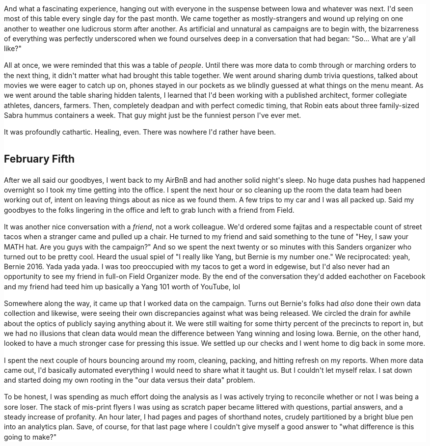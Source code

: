 And what a fascinating experience, hanging out with everyone in the suspense between Iowa and whatever was next. I'd seen most of this table every single day for the past month. We came together as mostly-strangers and wound up relying on one another to weather one ludicrous storm after another. As artificial and unnatural as campaigns are to begin with, the bizarreness of everything was perfectly underscored when we found ourselves deep in a conversation that had began: "So... What are y'all like?"

All at once, we were reminded that this was a table of *people*. Until there was more data to comb through or marching orders to the next thing, it didn't matter what had brought this table together. We went around sharing dumb trivia questions, talked about movies we were eager to catch up on, phones stayed in our pockets as we blindly guessed at what things on the menu meant. As we went around the table sharing hidden talents, I learned that I'd been working with a published architect, former collegiate athletes, dancers, farmers. Then, completely deadpan and with perfect comedic timing, that Robin eats about three family-sized Sabra hummus containers a week. That guy might just be the funniest person I've ever met.

It was profoundly cathartic. Healing, even. There was nowhere I'd rather have been.

## February Fifth

After we all said our goodbyes, I went back to my AirBnB and had another solid night's sleep. No huge data pushes had happened overnight so I took my time getting into the office. I spent the next hour or so cleaning up the room the data team had been working out of, intent on leaving things about as nice as we found them. A few trips to my car and I was all packed up. Said my goodbyes to the folks lingering in the office and left to grab lunch with a friend from Field.

It was another nice conversation with a *friend*, not a work colleague. We'd ordered some fajitas and a respectable count of street tacos when a stranger came and pulled up a chair. He turned to my friend and said something to the tune of "Hey, I saw your MATH hat. Are you guys with the campaign?" And so we spent the next twenty or so minutes with this Sanders organizer who turned out to be pretty cool. Heard the usual spiel of "I really like Yang, but Bernie is my number one." We reciprocated: yeah, Bernie 2016. Yada yada yada. I was too preoccupied with my tacos to get a word in edgewise, but I'd also never had an opportunity to see my friend in full-on Field Organizer mode. By the end of the conversation they'd added eachother on Facebook and my friend had teed him up basically a Yang 101 worth of YouTube, lol

Somewhere along the way, it came up that I worked data on the campaign. Turns out Bernie's folks had *also* done their own data collection and likewise, were seeing their own discrepancies against what was being released. We circled the drain for awhile about the optics of publicly saying anything about it. We were still waiting for some thirty percent of the precincts to report in, but we had no illusions that clean data would mean the difference between Yang winning and losing Iowa. Bernie, on the other hand, looked to have a much stronger case for pressing this issue. We settled up our checks and I went home to dig back in some more.

I spent the next couple of hours bouncing around my room, cleaning, packing, and hitting refresh on my reports. When more data came out, I'd basically automated everything I would need to share what it taught us. But I couldn't let myself relax. I sat down and started doing my own rooting in the "our data versus their data" problem.

To be honest, I was spending as much effort doing the analysis as I was actively trying to reconcile whether or not I was being a sore loser. The stack of mis-print flyers I was using as scratch paper became littered with questions, partial answers, and a steady increase of profanity. An hour later, I had pages and pages of shorthand notes, crudely partitioned by a bright blue pen into an analytics plan. Save, of course, for that last page where I couldn't give myself a good answer to "what difference is this going to make?"
